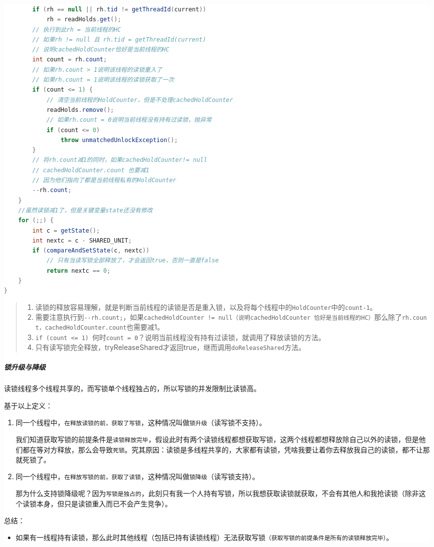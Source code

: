   ```java
          if (rh == null || rh.tid != getThreadId(current))
              rh = readHolds.get();
          // 执行到此rh = 当前线程的HC
          // 如果rh != null 且 rh.tid = getThreadId(current)
          // 说明cachedHoldCounter恰好是当前线程的HC
          int count = rh.count;
          // 如果rh.count > 1说明该线程的读锁重入了
          // 如果rh.count = 1说明该线程的读锁获取了一次
          if (count <= 1) {
              // 清空当前线程的HoldCounter，但是不处理cachedHoldCounter
              readHolds.remove();
              // 如果rh.count = 0说明当前线程没有持有过读锁，抛异常
              if (count <= 0)
                  throw unmatchedUnlockException();
          }
          // 将rh.count减1的同时，如果cachedHoldCounter!= null
          // cachedHoldCounter.count 也要减1
          // 因为他们指向了都是当前线程私有的HoldCounter
          --rh.count;
      }
      //虽然读锁减1了，但是关键变量state还没有修改
      for (;;) {
          int c = getState();
          int nextc = c - SHARED_UNIT;
          if (compareAndSetState(c, nextc))
              // 只有当读写锁全部释放了，才会返回true，否则一直是false
              return nextc == 0;
      }
  }
  ```

   > 1. 读锁的释放容易理解，就是判断当前线程的读锁是否是重入锁，以及将每个线程中的`HoldCounter`中的`count-1`。
   > 2. 需要注意执行到`--rh.count;`，如果`cachedHoldCounter != null（说明cachedHoldCounter 恰好是当前线程的HC）`那么除了`rh.count，cachedHoldCounter.count`也需要减1。
   > 3. `if (count <= 1) `何时`count = 0`？说明当前线程没有持有过读锁，就调用了释放读锁的方法。
   > 4. 只有读写锁完全释放，tryReleaseShared才返回true，继而调用`doReleaseShared`方法。

##### 锁升级与降级

读锁线程多个线程共享的，而写锁单个线程独占的，所以写锁的并发限制比读锁高。

基于以上定义：

1. 同一个线程中，`在释放读锁的前，获取了写锁`，这种情况叫做`锁升级`（读写锁不支持）。

   我们知道获取写锁的前提条件是`读锁释放完毕`，假设此时有两个读锁线程都想获取写锁，这两个线程都想释放除自己以外的读锁，但是他们都在等对方释放，那么会导致`死锁`。究其原因：读锁是多线程共享的，大家都有读锁，凭啥我要让着你去释放我自己的读锁，都不让那就死锁了。

2. 同一个线程中，`在释放写锁的前，获取了读锁`，这种情况叫做`锁降级`（读写锁支持）。

   那为什么支持锁降级呢？因为`写锁是独占的`，此刻只有我一个人持有写锁，所以我想获取读锁就获取，不会有其他人和我抢读锁（除非这个读锁本身，但只是读锁重入而已不会产生竞争）。

总结：

- 如果有一线程持有读锁，那么此时其他线程（包括已持有读锁线程）无法获取写锁`（获取写锁的前提条件是所有的读锁释放完毕）`。
